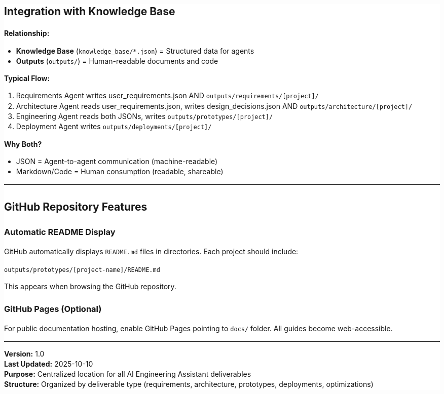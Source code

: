 
## Integration with Knowledge Base

**Relationship:**
- **Knowledge Base** (`knowledge_base/*.json`) = Structured data for agents
- **Outputs** (`outputs/`) = Human-readable documents and code

**Typical Flow:**
1. Requirements Agent writes user_requirements.json AND `outputs/requirements/[project]/`
2. Architecture Agent reads user_requirements.json, writes design_decisions.json AND `outputs/architecture/[project]/`
3. Engineering Agent reads both JSONs, writes `outputs/prototypes/[project]/`
4. Deployment Agent writes `outputs/deployments/[project]/`

**Why Both?**
- JSON = Agent-to-agent communication (machine-readable)
- Markdown/Code = Human consumption (readable, shareable)

---

## GitHub Repository Features

### Automatic README Display
GitHub automatically displays `README.md` files in directories. Each project should include:

```
outputs/prototypes/[project-name]/README.md
```

This appears when browsing the GitHub repository.

### GitHub Pages (Optional)
For public documentation hosting, enable GitHub Pages pointing to `docs/` folder. All guides become web-accessible.

---

**Version:** 1.0  
**Last Updated:** 2025-10-10  
**Purpose:** Centralized location for all AI Engineering Assistant deliverables  
**Structure:** Organized by deliverable type (requirements, architecture, prototypes, deployments, optimizations)

